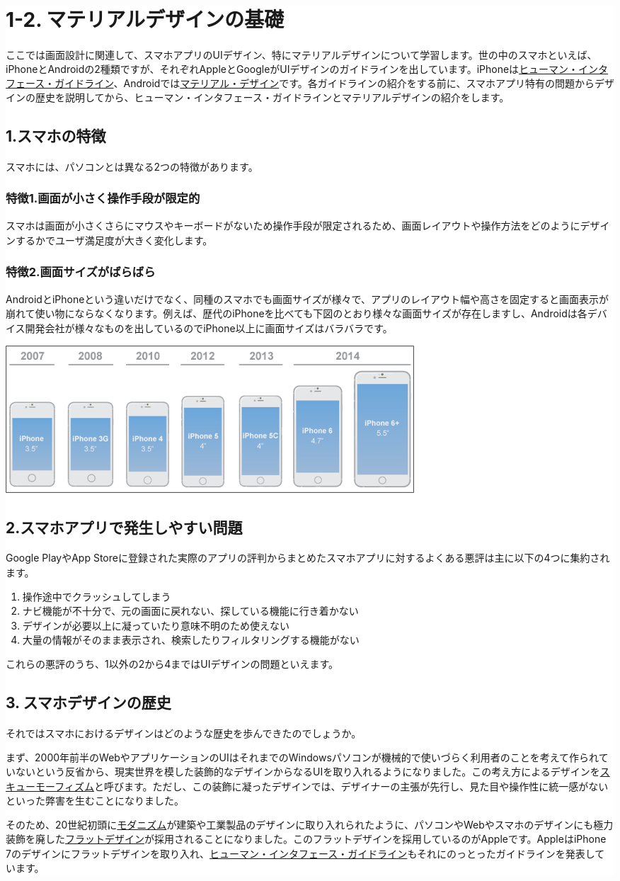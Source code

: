 # 1-2. マテリアルデザインの基礎
ここでは画面設計に関連して、スマホアプリのUIデザイン、特にマテリアルデザインについて学習します。世の中のスマホといえば、iPhoneとAndroidの2種類ですが、それぞれAppleとGoogleがUIデザインのガイドラインを出しています。iPhoneは[ヒューマン・インタフェース・ガイドライン](https://developer.apple.com/design/human-interface-guidelines/)、Androidでは[マテリアル・デザイン](https://m3.material.io/)です。各ガイドラインの紹介をする前に、スマホアプリ特有の問題からデザインの歴史を説明してから、ヒューマン・インタフェース・ガイドラインとマテリアルデザインの紹介をします。

## 1.スマホの特徴
スマホには、パソコンとは異なる2つの特徴があります。

### 特徴1.画面が小さく操作手段が限定的
スマホは画面が小さくさらにマウスやキーボードがないため操作手段が限定されるため、画面レイアウトや操作方法をどのようにデザインするかでユーザ満足度が大きく変化します。

### 特徴2.画面サイズがばらばら
AndroidとiPhoneという違いだけでなく、同種のスマホでも画面サイズが様々で、アプリのレイアウト幅や高さを固定すると画面表示が崩れて使い物にならなくなります。例えば、歴代のiPhoneを比べても下図のとおり様々な画面サイズが存在しますし、Androidは各デバイス開発会社が様々なものを出しているのでiPhone以上に画面サイズはバラバラです。

![iPhoneの画面サイズの歴史](../images/uihistory.png)

## 2.スマホアプリで発生しやすい問題
Google PlayやApp Storeに登録された実際のアプリの評判からまとめたスマホアプリに対するよくある悪評は主に以下の4つに集約されます。

1. 操作途中でクラッシュしてしまう
2. ナビ機能が不十分で、元の画面に戻れない、探している機能に行き着かない
3. デザインが必要以上に凝っていたり意味不明のため使えない
4. 大量の情報がそのまま表示され、検索したりフィルタリングする機能がない

これらの悪評のうち、1以外の2から4まではUIデザインの問題といえます。

## 3. スマホデザインの歴史
それではスマホにおけるデザインはどのような歴史を歩んできたのでしょうか。

まず、2000年前半のWebやアプリケーションのUIはそれまでのWindowsパソコンが機械的で使いづらく利用者のことを考えて作られていないという反省から、現実世界を模した装飾的なデザインからなるUIを取り入れるようになりました。この考え方によるデザインを[スキューモーフィズム](https://ja.wikipedia.org/wiki/%E3%82%B9%E3%82%AD%E3%83%A5%E3%83%BC%E3%83%A2%E3%83%BC%E3%83%95%E3%82%A3%E3%82%BA%E3%83%A0)と呼びます。ただし、この装飾に凝ったデザインでは、デザイナーの主張が先行し、見た目や操作性に統一感がないといった弊害を生むことになりました。

そのため、20世紀初頭に[モダニズム](https://ja.wikipedia.org/wiki/%E3%83%A2%E3%83%80%E3%83%8B%E3%82%BA%E3%83%A0)が建築や工業製品のデザインに取り入れられたように、パソコンやWebやスマホのデザインにも極力装飾を廃した[フラットデザイン](https://ja.wikipedia.org/wiki/%E3%83%95%E3%83%A9%E3%83%83%E3%83%88%E3%83%87%E3%82%B6%E3%82%A4%E3%83%B3)が採用されることになりました。このフラットデザインを採用しているのがAppleです。AppleはiPhone 7のデザインにフラットデザインを取り入れ、[ヒューマン・インタフェース・ガイドライン](https://developer.apple.com/design/human-interface-guidelines)もそれにのっとったガイドラインを発表しています。
